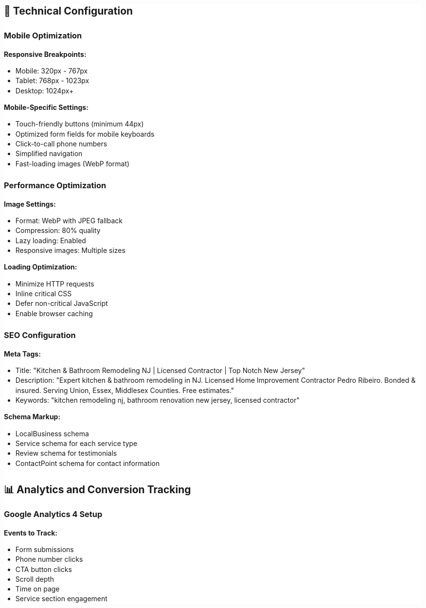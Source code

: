 ## 🔧 Technical Configuration

### Mobile Optimization
**Responsive Breakpoints:**
- Mobile: 320px - 767px
- Tablet: 768px - 1023px
- Desktop: 1024px+

**Mobile-Specific Settings:**
- Touch-friendly buttons (minimum 44px)
- Optimized form fields for mobile keyboards
- Click-to-call phone numbers
- Simplified navigation
- Fast-loading images (WebP format)

### Performance Optimization
**Image Settings:**
- Format: WebP with JPEG fallback
- Compression: 80% quality
- Lazy loading: Enabled
- Responsive images: Multiple sizes

**Loading Optimization:**
- Minimize HTTP requests
- Inline critical CSS
- Defer non-critical JavaScript
- Enable browser caching

### SEO Configuration
**Meta Tags:**
- Title: "Kitchen & Bathroom Remodeling NJ | Licensed Contractor | Top Notch New Jersey"
- Description: "Expert kitchen & bathroom remodeling in NJ. Licensed Home Improvement Contractor Pedro Ribeiro. Bonded & insured. Serving Union, Essex, Middlesex Counties. Free estimates."
- Keywords: "kitchen remodeling nj, bathroom renovation new jersey, licensed contractor"

**Schema Markup:**
- LocalBusiness schema
- Service schema for each service type
- Review schema for testimonials
- ContactPoint schema for contact information

## 📊 Analytics and Conversion Tracking

### Google Analytics 4 Setup
**Events to Track:**
- Form submissions
- Phone number clicks
- CTA button clicks
- Scroll depth
- Time on page
- Service section engagement
